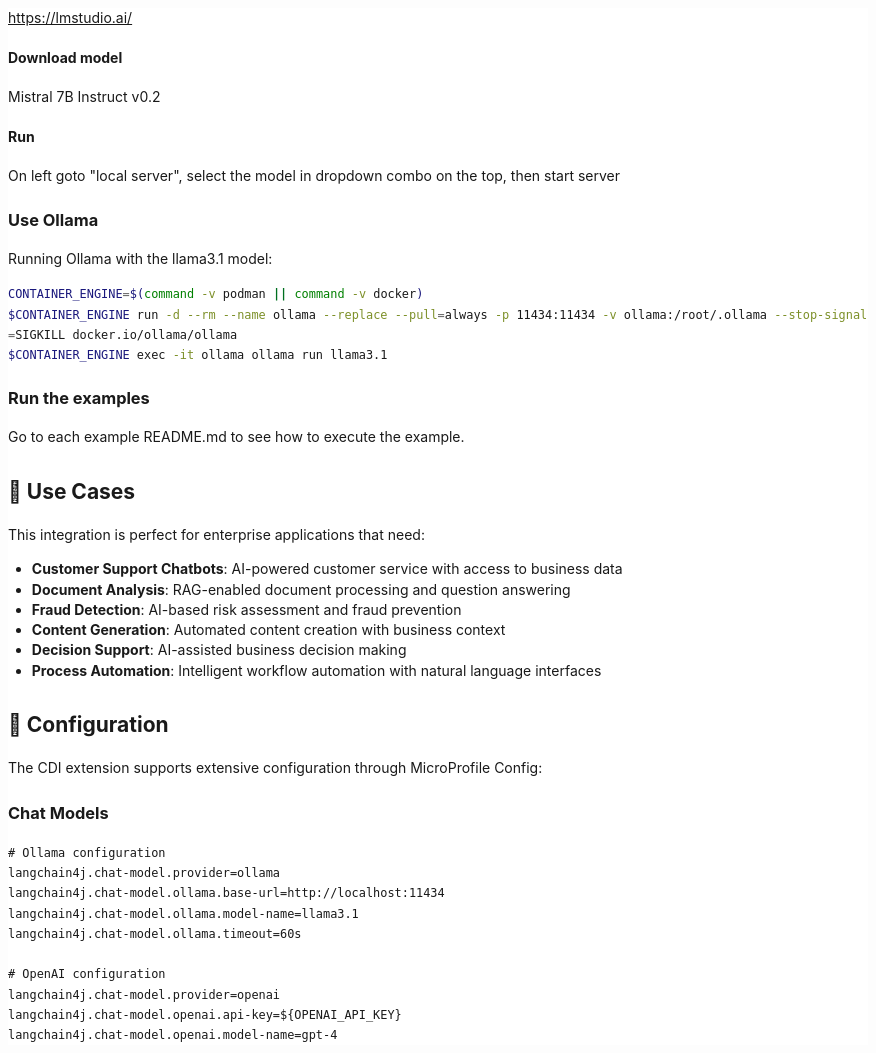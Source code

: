 https://lmstudio.ai/

#### Download model

Mistral 7B Instruct v0.2

#### Run

On left goto "local server", select the model in dropdown combo on the top, then start server

### Use Ollama

Running Ollama with the llama3.1 model:

```bash
CONTAINER_ENGINE=$(command -v podman || command -v docker)
$CONTAINER_ENGINE run -d --rm --name ollama --replace --pull=always -p 11434:11434 -v ollama:/root/.ollama --stop-signal=SIGKILL docker.io/ollama/ollama
$CONTAINER_ENGINE exec -it ollama ollama run llama3.1
```

### Run the examples

Go to each example README.md to see how to execute the example.

## 🎯 Use Cases

This integration is perfect for enterprise applications that need:

- **Customer Support Chatbots**: AI-powered customer service with access to business data
- **Document Analysis**: RAG-enabled document processing and question answering
- **Fraud Detection**: AI-based risk assessment and fraud prevention
- **Content Generation**: Automated content creation with business context
- **Decision Support**: AI-assisted business decision making
- **Process Automation**: Intelligent workflow automation with natural language interfaces

## 🔧 Configuration

The CDI extension supports extensive configuration through MicroProfile Config:

### Chat Models
```properties
# Ollama configuration
langchain4j.chat-model.provider=ollama
langchain4j.chat-model.ollama.base-url=http://localhost:11434
langchain4j.chat-model.ollama.model-name=llama3.1
langchain4j.chat-model.ollama.timeout=60s

# OpenAI configuration
langchain4j.chat-model.provider=openai
langchain4j.chat-model.openai.api-key=${OPENAI_API_KEY}
langchain4j.chat-model.openai.model-name=gpt-4
```
